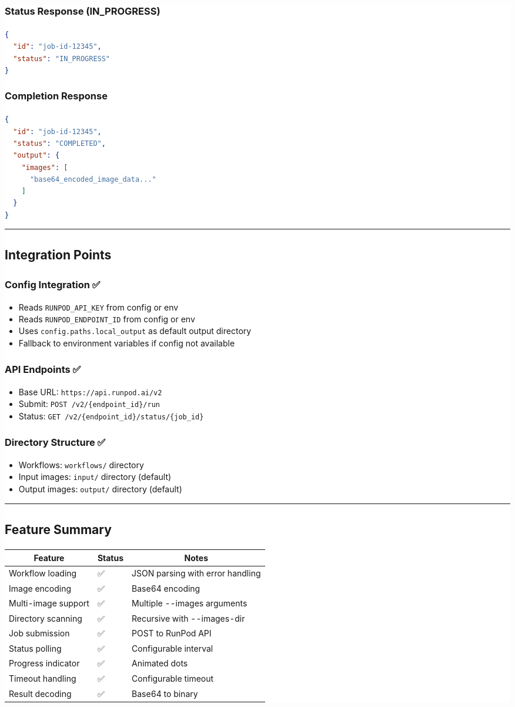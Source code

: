 ### Status Response (IN_PROGRESS)
```json
{
  "id": "job-id-12345",
  "status": "IN_PROGRESS"
}
```

### Completion Response
```json
{
  "id": "job-id-12345",
  "status": "COMPLETED",
  "output": {
    "images": [
      "base64_encoded_image_data..."
    ]
  }
}
```

---

## Integration Points

### Config Integration ✅
- Reads `RUNPOD_API_KEY` from config or env
- Reads `RUNPOD_ENDPOINT_ID` from config or env
- Uses `config.paths.local_output` as default output directory
- Fallback to environment variables if config not available

### API Endpoints ✅
- Base URL: `https://api.runpod.ai/v2`
- Submit: `POST /v2/{endpoint_id}/run`
- Status: `GET /v2/{endpoint_id}/status/{job_id}`

### Directory Structure ✅
- Workflows: `workflows/` directory
- Input images: `input/` directory (default)
- Output images: `output/` directory (default)

---

## Feature Summary

| Feature | Status | Notes |
|---------|--------|-------|
| Workflow loading | ✅ | JSON parsing with error handling |
| Image encoding | ✅ | Base64 encoding |
| Multi-image support | ✅ | Multiple --images arguments |
| Directory scanning | ✅ | Recursive with --images-dir |
| Job submission | ✅ | POST to RunPod API |
| Status polling | ✅ | Configurable interval |
| Progress indicator | ✅ | Animated dots |
| Timeout handling | ✅ | Configurable timeout |
| Result decoding | ✅ | Base64 to binary |